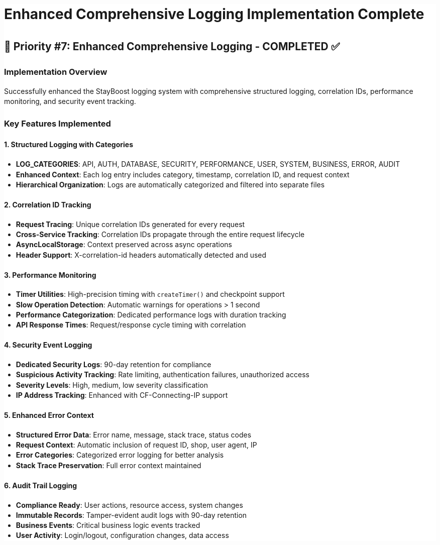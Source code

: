 # Enhanced Comprehensive Logging Implementation Complete

## 🎯 Priority #7: Enhanced Comprehensive Logging - COMPLETED ✅

### Implementation Overview
Successfully enhanced the StayBoost logging system with comprehensive structured logging, correlation IDs, performance monitoring, and security event tracking.

### Key Features Implemented

#### 1. **Structured Logging with Categories**
- **LOG_CATEGORIES**: API, AUTH, DATABASE, SECURITY, PERFORMANCE, USER, SYSTEM, BUSINESS, ERROR, AUDIT
- **Enhanced Context**: Each log entry includes category, timestamp, correlation ID, and request context
- **Hierarchical Organization**: Logs are automatically categorized and filtered into separate files

#### 2. **Correlation ID Tracking**
- **Request Tracing**: Unique correlation IDs generated for every request
- **Cross-Service Tracking**: Correlation IDs propagate through the entire request lifecycle
- **AsyncLocalStorage**: Context preserved across async operations
- **Header Support**: X-correlation-id headers automatically detected and used

#### 3. **Performance Monitoring**
- **Timer Utilities**: High-precision timing with `createTimer()` and checkpoint support
- **Slow Operation Detection**: Automatic warnings for operations > 1 second
- **Performance Categorization**: Dedicated performance logs with duration tracking
- **API Response Times**: Request/response cycle timing with correlation

#### 4. **Security Event Logging**
- **Dedicated Security Logs**: 90-day retention for compliance
- **Suspicious Activity Tracking**: Rate limiting, authentication failures, unauthorized access
- **Severity Levels**: High, medium, low severity classification
- **IP Address Tracking**: Enhanced with CF-Connecting-IP support

#### 5. **Enhanced Error Context**
- **Structured Error Data**: Error name, message, stack trace, status codes
- **Request Context**: Automatic inclusion of request ID, shop, user agent, IP
- **Error Categories**: Categorized error logging for better analysis
- **Stack Trace Preservation**: Full error context maintained

#### 6. **Audit Trail Logging**
- **Compliance Ready**: User actions, resource access, system changes
- **Immutable Records**: Tamper-evident audit logs with 90-day retention
- **Business Events**: Critical business logic events tracked
- **User Activity**: Login/logout, configuration changes, data access
